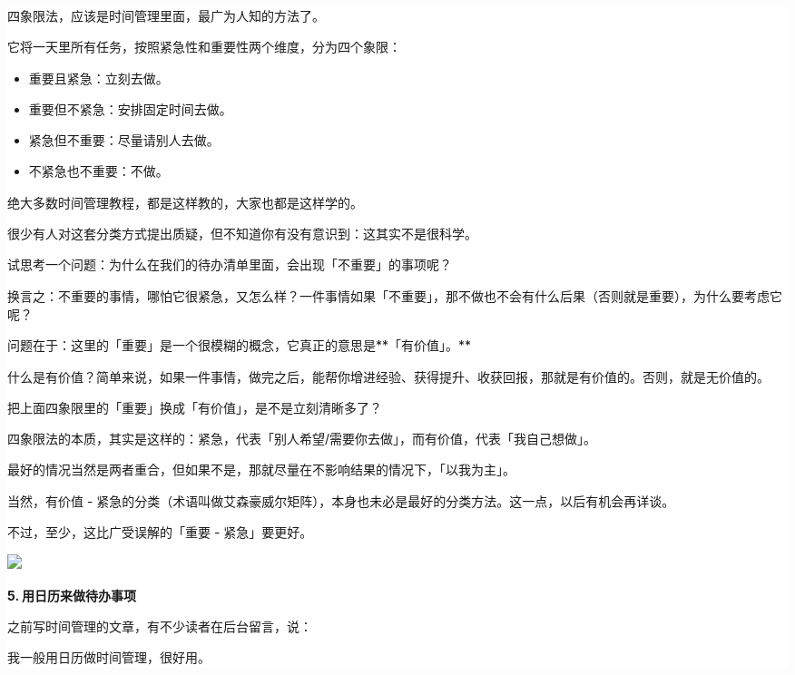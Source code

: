   

四象限法，应该是时间管理里面，最广为人知的方法了。

  

它将一天里所有任务，按照紧急性和重要性两个维度，分为四个象限：

  

  * 重要且紧急：立刻去做。

  * 重要但不紧急：安排固定时间去做。

  * 紧急但不重要：尽量请别人去做。

  * 不紧急也不重要：不做。

  

绝大多数时间管理教程，都是这样教的，大家也都是这样学的。

  

很少有人对这套分类方式提出质疑，但不知道你有没有意识到：这其实不是很科学。

  

试思考一个问题：为什么在我们的待办清单里面，会出现「不重要」的事项呢？

  

换言之：不重要的事情，哪怕它很紧急，又怎么样？一件事情如果「不重要」，那不做也不会有什么后果（否则就是重要），为什么要考虑它呢？

  

问题在于：这里的「重要」是一个很模糊的概念，它真正的意思是**「有价值」。**

  

什么是有价值？简单来说，如果一件事情，做完之后，能帮你增进经验、获得提升、收获回报，那就是有价值的。否则，就是无价值的。

  

把上面四象限里的「重要」换成「有价值」，是不是立刻清晰多了？

  

四象限法的本质，其实是这样的：紧急，代表「别人希望/需要你去做」，而有价值，代表「我自己想做」。

  

最好的情况当然是两者重合，但如果不是，那就尽量在不影响结果的情况下，「以我为主」。

  

当然，有价值 - 紧急的分类（术语叫做艾森豪威尔矩阵），本身也未必是最好的分类方法。这一点，以后有机会再详谈。

  

不过，至少，这比广受误解的「重要 - 紧急」要更好。

  

![](https://mmbiz.qpic.cn/mmbiz_png/yWXmuSFeCk17IVGzCR5kha9El3FjkFq2uoRVAw1eAXtvqC3YJCMINAocOGEdvzWrRjH12AHQPT0ia39U5bJNhkg/640?wx_fmt=png)

  

**5\. 用日历来做待办事项**

  

之前写时间管理的文章，有不少读者在后台留言，说：

我一般用日历做时间管理，很好用。
